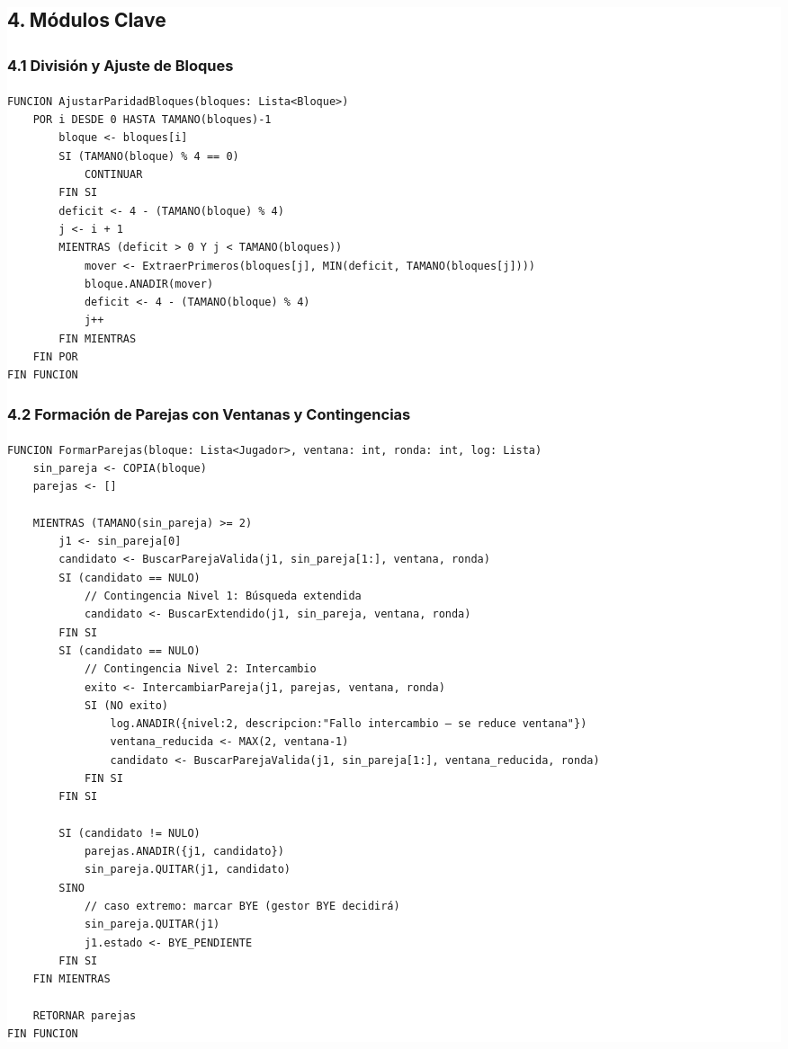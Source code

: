 ## 4. Módulos Clave
### 4.1 División y Ajuste de Bloques
```pseudocode
FUNCION AjustarParidadBloques(bloques: Lista<Bloque>)
    POR i DESDE 0 HASTA TAMANO(bloques)-1
        bloque <- bloques[i]
        SI (TAMANO(bloque) % 4 == 0)
            CONTINUAR
        FIN SI
        deficit <- 4 - (TAMANO(bloque) % 4)
        j <- i + 1
        MIENTRAS (deficit > 0 Y j < TAMANO(bloques))
            mover <- ExtraerPrimeros(bloques[j], MIN(deficit, TAMANO(bloques[j])))
            bloque.ANADIR(mover)
            deficit <- 4 - (TAMANO(bloque) % 4)
            j++
        FIN MIENTRAS
    FIN POR
FIN FUNCION
```

### 4.2 Formación de Parejas con Ventanas y Contingencias
```pseudocode
FUNCION FormarParejas(bloque: Lista<Jugador>, ventana: int, ronda: int, log: Lista)
    sin_pareja <- COPIA(bloque)
    parejas <- []

    MIENTRAS (TAMANO(sin_pareja) >= 2)
        j1 <- sin_pareja[0]
        candidato <- BuscarParejaValida(j1, sin_pareja[1:], ventana, ronda)
        SI (candidato == NULO)
            // Contingencia Nivel 1: Búsqueda extendida
            candidato <- BuscarExtendido(j1, sin_pareja, ventana, ronda)
        FIN SI
        SI (candidato == NULO)
            // Contingencia Nivel 2: Intercambio
            exito <- IntercambiarPareja(j1, parejas, ventana, ronda)
            SI (NO exito)
                log.ANADIR({nivel:2, descripcion:"Fallo intercambio – se reduce ventana"})
                ventana_reducida <- MAX(2, ventana-1)
                candidato <- BuscarParejaValida(j1, sin_pareja[1:], ventana_reducida, ronda)
            FIN SI
        FIN SI

        SI (candidato != NULO)
            parejas.ANADIR({j1, candidato})
            sin_pareja.QUITAR(j1, candidato)
        SINO
            // caso extremo: marcar BYE (gestor BYE decidirá)
            sin_pareja.QUITAR(j1)
            j1.estado <- BYE_PENDIENTE
        FIN SI
    FIN MIENTRAS

    RETORNAR parejas
FIN FUNCION
```
